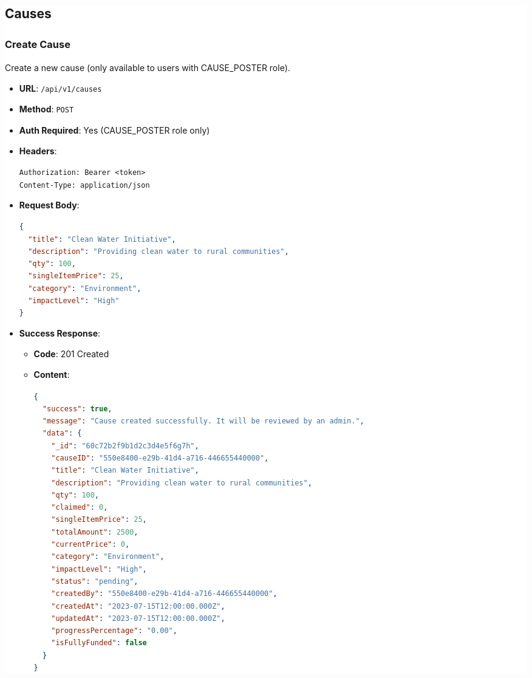 ## Causes

### Create Cause

Create a new cause (only available to users with CAUSE_POSTER role).

- **URL**: `/api/v1/causes`
- **Method**: `POST`
- **Auth Required**: Yes (CAUSE_POSTER role only)
- **Headers**:

  ```
  Authorization: Bearer <token>
  Content-Type: application/json
  ```

- **Request Body**:

  ```json
  {
    "title": "Clean Water Initiative",
    "description": "Providing clean water to rural communities",
    "qty": 100,
    "singleItemPrice": 25,
    "category": "Environment",
    "impactLevel": "High"
  }
  ```

- **Success Response**:
  - **Code**: 201 Created
  - **Content**:

    ```json
    {
      "success": true,
      "message": "Cause created successfully. It will be reviewed by an admin.",
      "data": {
        "_id": "60c72b2f9b1d2c3d4e5f6g7h",
        "causeID": "550e8400-e29b-41d4-a716-446655440000",
        "title": "Clean Water Initiative",
        "description": "Providing clean water to rural communities",
        "qty": 100,
        "claimed": 0,
        "singleItemPrice": 25,
        "totalAmount": 2500,
        "currentPrice": 0,
        "category": "Environment",
        "impactLevel": "High",
        "status": "pending",
        "createdBy": "550e8400-e29b-41d4-a716-446655440000",
        "createdAt": "2023-07-15T12:00:00.000Z",
        "updatedAt": "2023-07-15T12:00:00.000Z",
        "progressPercentage": "0.00",
        "isFullyFunded": false
      }
    }
    ```

